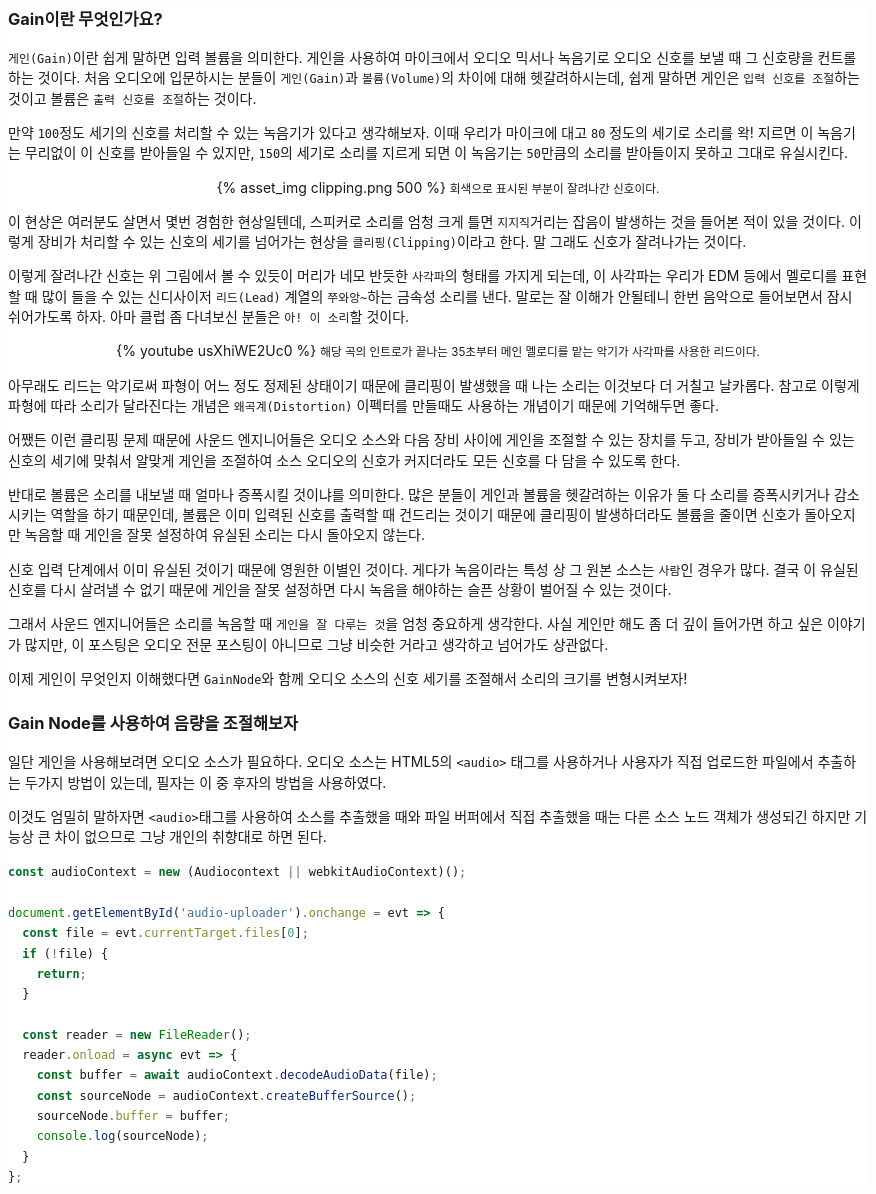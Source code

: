 ### Gain이란 무엇인가요?
`게인(Gain)`이란 쉽게 말하면 입력 볼륨을 의미한다. 게인을 사용하여 마이크에서 오디오 믹서나 녹음기로 오디오 신호를 보낼 때 그 신호량을 컨트롤하는 것이다. 처음 오디오에 입문하시는 분들이 `게인(Gain)`과 `볼륨(Volume)`의 차이에 대해 헷갈려하시는데, 쉽게 말하면 게인은 `입력 신호를 조절`하는 것이고 볼륨은 `출력 신호를 조절`하는 것이다.

만약 `100`정도 세기의 신호를 처리할 수 있는 녹음기가 있다고 생각해보자. 이때 우리가 마이크에 대고 `80` 정도의 세기로 소리를 왁! 지르면 이 녹음기는 무리없이 이 신호를 받아들일 수 있지만, `150`의 세기로 소리를 지르게 되면 이 녹음기는 `50`만큼의 소리를 받아들이지 못하고 그대로 유실시킨다.

<center>
  {% asset_img clipping.png 500 %}
  <small>회색으로 표시된 부분이 잘려나간 신호이다.</small>
  <br>
</center>

이 현상은 여러분도 살면서 몇번 경험한 현상일텐데, 스피커로 소리를 엄청 크게 틀면 `지지직`거리는 잡음이 발생하는 것을 들어본 적이 있을 것이다. 이렇게 장비가 처리할 수 있는 신호의 세기를 넘어가는 현상을 `클리핑(Clipping)`이라고 한다. 말 그래도 신호가 잘려나가는 것이다.

이렇게 잘려나간 신호는 위 그림에서 볼 수 있듯이 머리가 네모 반듯한 `사각파`의 형태를 가지게 되는데, 이 사각파는 우리가 EDM 등에서 멜로디를 표현할 때 많이 들을 수 있는 신디사이저 `리드(Lead)` 계열의 `쭈와앙~`하는 금속성 소리를 낸다. 말로는 잘 이해가 안될테니 한번 음악으로 들어보면서 잠시 쉬어가도록 하자. 아마 클럽 좀 다녀보신 분들은 `아! 이 소리`할 것이다.

<center>
  {% youtube usXhiWE2Uc0 %}
  <small>해당 곡의 인트로가 끝나는 35초부터 메인 멜로디를 맡는 악기가 사각파를 사용한 리드이다.</small>
  <br>
</center>

아무래도 리드는 악기로써 파형이 어느 정도 정제된 상태이기 때문에 클리핑이 발생했을 때 나는 소리는 이것보다 더 거칠고 날카롭다. 참고로 이렇게 파형에 따라 소리가 달라진다는 개념은 `왜곡계(Distortion)` 이펙터를 만들때도 사용하는 개념이기 때문에 기억해두면 좋다.

어쨌든 이런 클리핑 문제 때문에 사운드 엔지니어들은 오디오 소스와 다음 장비 사이에 게인을 조절할 수 있는 장치를 두고, 장비가 받아들일 수 있는 신호의 세기에 맞춰서 알맞게 게인을 조절하여 소스 오디오의 신호가 커지더라도 모든 신호를 다 담을 수 있도록 한다.

반대로 볼륨은 소리를 내보낼 때 얼마나 증폭시킬 것이냐를 의미한다. 많은 분들이 게인과 볼륨을 헷갈려하는 이유가 둘 다 소리를 증폭시키거나 감소시키는 역할을 하기 때문인데, 볼륨은 이미 입력된 신호를 출력할 때 건드리는 것이기 때문에 클리핑이 발생하더라도 볼륨을 줄이면 신호가 돌아오지만 녹음할 때 게인을 잘못 설정하여 유실된 소리는 다시 돌아오지 않는다.

신호 입력 단계에서 이미 유실된 것이기 때문에 영원한 이별인 것이다. 게다가 녹음이라는 특성 상 그 원본 소스는 `사람`인 경우가 많다. 결국 이 유실된 신호를 다시 살려낼 수 없기 때문에 게인을 잘못 설정하면 다시 녹음을 해야하는 슬픈 상황이 벌어질 수 있는 것이다.

그래서 사운드 엔지니어들은 소리를 녹음할 때 `게인을 잘 다루는 것`을 엄청 중요하게 생각한다. 사실 게인만 해도 좀 더 깊이 들어가면 하고 싶은 이야기가 많지만, 이 포스팅은 오디오 전문 포스팅이 아니므로 그냥 비슷한 거라고 생각하고 넘어가도 상관없다.

이제 게인이 무엇인지 이해했다면 `GainNode`와 함께 오디오 소스의 신호 세기를 조절해서 소리의 크기를 변형시켜보자!

### Gain Node를 사용하여 음량을 조절해보자
일단 게인을 사용해보려면 오디오 소스가 필요하다. 오디오 소스는 HTML5의 `<audio>` 태그를 사용하거나 사용자가 직접 업로드한 파일에서 추출하는 두가지 방법이 있는데, 필자는 이 중 후자의 방법을 사용하였다.

이것도 엄밀히 말하자면 `<audio>`태그를 사용하여 소스를 추출했을 때와 파일 버퍼에서 직접 추출했을 때는 다른 소스 노드 객체가 생성되긴 하지만 기능상 큰 차이 없으므로 그냥 개인의 취향대로 하면 된다.

```js
const audioContext = new (Audiocontext || webkitAudioContext)();

document.getElementById('audio-uploader').onchange = evt => {
  const file = evt.currentTarget.files[0];
  if (!file) {
    return;
  }

  const reader = new FileReader();
  reader.onload = async evt => {
    const buffer = await audioContext.decodeAudioData(file);
    const sourceNode = audioContext.createBufferSource();
    sourceNode.buffer = buffer;
    console.log(sourceNode);
  }
};
```